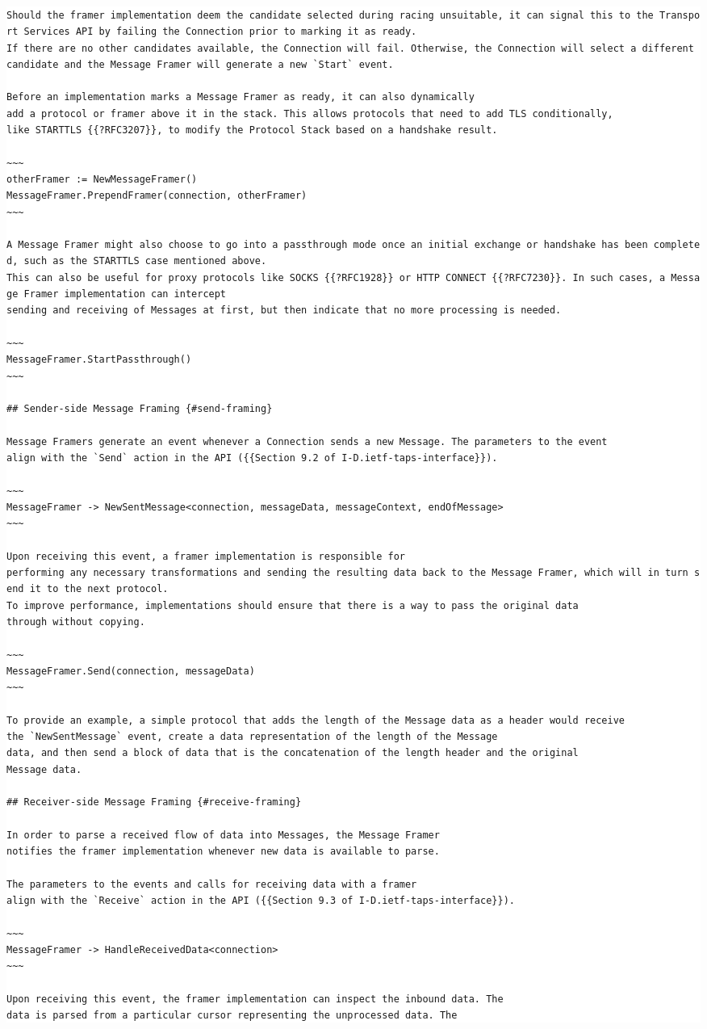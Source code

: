 ~~~~~~~~~~
Should the framer implementation deem the candidate selected during racing unsuitable, it can signal this to the Transport Services API by failing the Connection prior to marking it as ready.
If there are no other candidates available, the Connection will fail. Otherwise, the Connection will select a different candidate and the Message Framer will generate a new `Start` event.

Before an implementation marks a Message Framer as ready, it can also dynamically
add a protocol or framer above it in the stack. This allows protocols that need to add TLS conditionally,
like STARTTLS {{?RFC3207}}, to modify the Protocol Stack based on a handshake result.

~~~
otherFramer := NewMessageFramer()
MessageFramer.PrependFramer(connection, otherFramer)
~~~

A Message Framer might also choose to go into a passthrough mode once an initial exchange or handshake has been completed, such as the STARTTLS case mentioned above.
This can also be useful for proxy protocols like SOCKS {{?RFC1928}} or HTTP CONNECT {{?RFC7230}}. In such cases, a Message Framer implementation can intercept
sending and receiving of Messages at first, but then indicate that no more processing is needed.

~~~
MessageFramer.StartPassthrough()
~~~

## Sender-side Message Framing {#send-framing}

Message Framers generate an event whenever a Connection sends a new Message. The parameters to the event
align with the `Send` action in the API ({{Section 9.2 of I-D.ietf-taps-interface}}).

~~~
MessageFramer -> NewSentMessage<connection, messageData, messageContext, endOfMessage>
~~~

Upon receiving this event, a framer implementation is responsible for
performing any necessary transformations and sending the resulting data back to the Message Framer, which will in turn send it to the next protocol.
To improve performance, implementations should ensure that there is a way to pass the original data
through without copying.

~~~
MessageFramer.Send(connection, messageData)
~~~

To provide an example, a simple protocol that adds the length of the Message data as a header would receive
the `NewSentMessage` event, create a data representation of the length of the Message
data, and then send a block of data that is the concatenation of the length header and the original
Message data.

## Receiver-side Message Framing {#receive-framing}

In order to parse a received flow of data into Messages, the Message Framer
notifies the framer implementation whenever new data is available to parse.

The parameters to the events and calls for receiving data with a framer
align with the `Receive` action in the API ({{Section 9.3 of I-D.ietf-taps-interface}}).

~~~
MessageFramer -> HandleReceivedData<connection>
~~~

Upon receiving this event, the framer implementation can inspect the inbound data. The
data is parsed from a particular cursor representing the unprocessed data. The
~~~~~~~~~~
